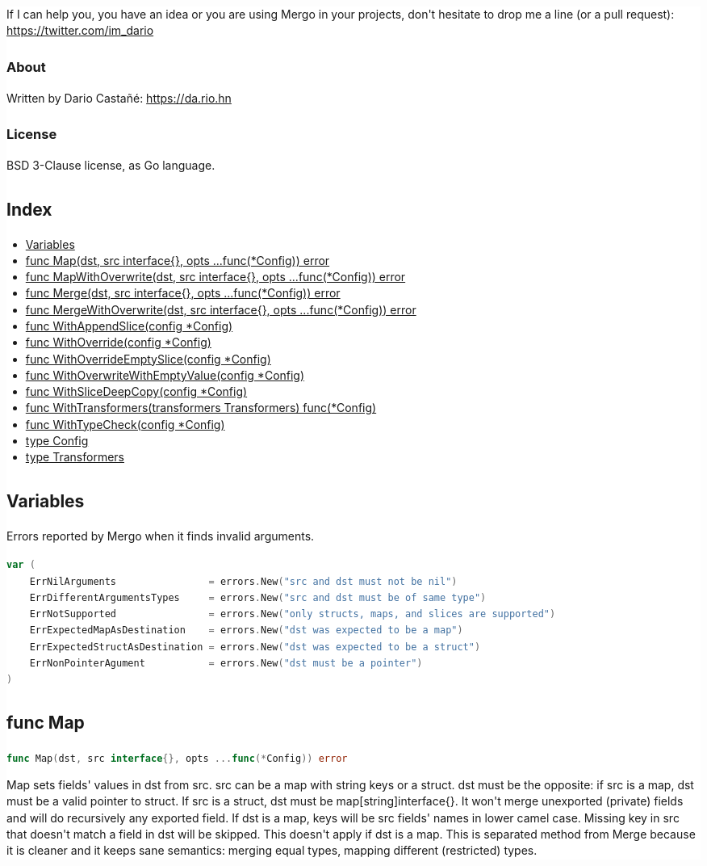 If I can help you, you have an idea or you are using Mergo in your projects, don't hesitate to drop me a line \(or a pull request\): https://twitter.com/im_dario

### About

Written by Dario Castañé: https://da.rio.hn

### License

BSD 3\-Clause license, as Go language.

## Index

- [Variables](<#variables>)
- [func Map(dst, src interface{}, opts ...func(*Config)) error](<#func-map>)
- [func MapWithOverwrite(dst, src interface{}, opts ...func(*Config)) error](<#func-mapwithoverwrite>)
- [func Merge(dst, src interface{}, opts ...func(*Config)) error](<#func-merge>)
- [func MergeWithOverwrite(dst, src interface{}, opts ...func(*Config)) error](<#func-mergewithoverwrite>)
- [func WithAppendSlice(config *Config)](<#func-withappendslice>)
- [func WithOverride(config *Config)](<#func-withoverride>)
- [func WithOverrideEmptySlice(config *Config)](<#func-withoverrideemptyslice>)
- [func WithOverwriteWithEmptyValue(config *Config)](<#func-withoverwritewithemptyvalue>)
- [func WithSliceDeepCopy(config *Config)](<#func-withslicedeepcopy>)
- [func WithTransformers(transformers Transformers) func(*Config)](<#func-withtransformers>)
- [func WithTypeCheck(config *Config)](<#func-withtypecheck>)
- [type Config](<#type-config>)
- [type Transformers](<#type-transformers>)


## Variables

Errors reported by Mergo when it finds invalid arguments.

```go
var (
    ErrNilArguments                = errors.New("src and dst must not be nil")
    ErrDifferentArgumentsTypes     = errors.New("src and dst must be of same type")
    ErrNotSupported                = errors.New("only structs, maps, and slices are supported")
    ErrExpectedMapAsDestination    = errors.New("dst was expected to be a map")
    ErrExpectedStructAsDestination = errors.New("dst was expected to be a struct")
    ErrNonPointerAgument           = errors.New("dst must be a pointer")
)
```

## func Map

```go
func Map(dst, src interface{}, opts ...func(*Config)) error
```

Map sets fields' values in dst from src. src can be a map with string keys or a struct. dst must be the opposite: if src is a map, dst must be a valid pointer to struct. If src is a struct, dst must be map\[string\]interface\{\}. It won't merge unexported \(private\) fields and will do recursively any exported field. If dst is a map, keys will be src fields' names in lower camel case. Missing key in src that doesn't match a field in dst will be skipped. This doesn't apply if dst is a map. This is separated method from Merge because it is cleaner and it keeps sane semantics: merging equal types, mapping different \(restricted\) types.
